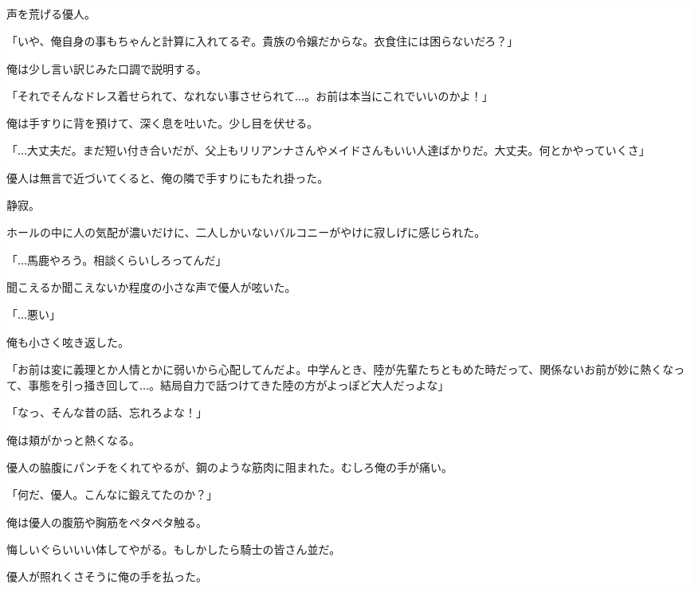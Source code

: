   声を荒げる優人。
 </p>
 <p id="L18">
  「いや、俺自身の事もちゃんと計算に入れてるぞ。貴族の令嬢だからな。衣食住には困らないだろ？」
 </p>
 <p id="L19">
  俺は少し言い訳じみた口調で説明する。
 </p>
 <p id="L20">
  「それでそんなドレス着せられて、なれない事させられて…。お前は本当にこれでいいのかよ！」
 </p>
 <p id="L21">
  俺は手すりに背を預けて、深く息を吐いた。少し目を伏せる。
 </p>
 <p id="L22">
  「…大丈夫だ。まだ短い付き合いだが、父上もリリアンナさんやメイドさんもいい人達ばかりだ。大丈夫。何とかやっていくさ」
 </p>
 <p id="L23">
  優人は無言で近づいてくると、俺の隣で手すりにもたれ掛った。
 </p>
 <p id="L24">
  静寂。
 </p>
 <p id="L25">
  ホールの中に人の気配が濃いだけに、二人しかいないバルコニーがやけに寂しげに感じられた。
 </p>
 <p id="L26">
  「…馬鹿やろう。相談くらいしろってんだ」
 </p>
 <p id="L27">
  聞こえるか聞こえないか程度の小さな声で優人が呟いた。
 </p>
 <p id="L28">
  「…悪い」
 </p>
 <p id="L29">
  俺も小さく呟き返した。
 </p>
 <p id="L30">
  「お前は変に義理とか人情とかに弱いから心配してんだよ。中学んとき、陸が先輩たちともめた時だって、関係ないお前が妙に熱くなって、事態を引っ掻き回して…。結局自力で話つけてきた陸の方がよっぽど大人だっよな」
 </p>
 <p id="L31">
  「なっ、そんな昔の話、忘れろよな！」
 </p>
 <p id="L32">
  俺は頬がかっと熱くなる。
 </p>
 <p id="L33">
  優人の脇腹にパンチをくれてやるが、鋼のような筋肉に阻まれた。むしろ俺の手が痛い。
 </p>
 <p id="L34">
  「何だ、優人。こんなに鍛えてたのか？」
 </p>
 <p id="L35">
  俺は優人の腹筋や胸筋をペタペタ触る。
 </p>
 <p id="L36">
  悔しいぐらいいい体してやがる。もしかしたら騎士の皆さん並だ。
 </p>
 <p id="L37">
  優人が照れくさそうに俺の手を払った。
 </p>
 <p id="L38">